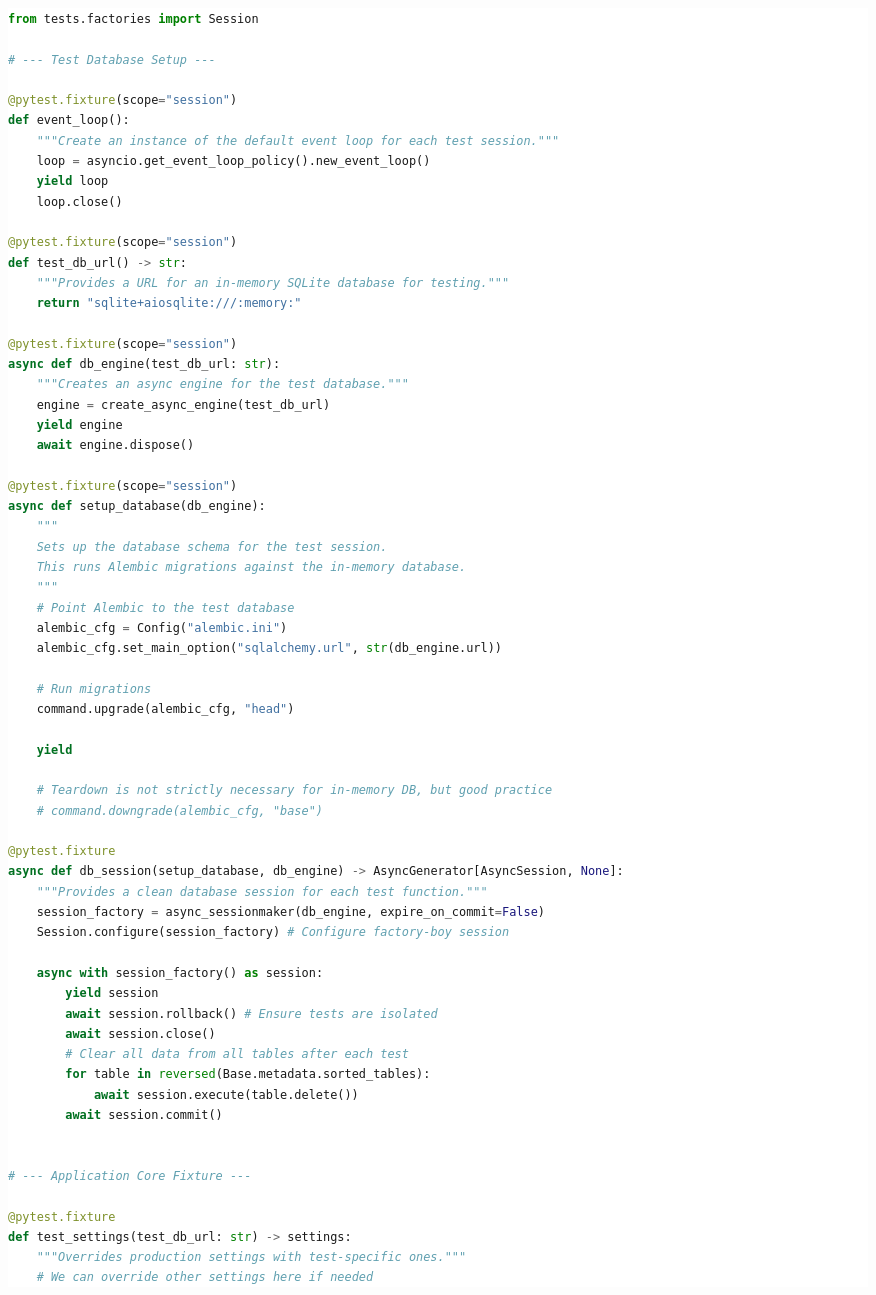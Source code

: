 ```python
from tests.factories import Session

# --- Test Database Setup ---

@pytest.fixture(scope="session")
def event_loop():
    """Create an instance of the default event loop for each test session."""
    loop = asyncio.get_event_loop_policy().new_event_loop()
    yield loop
    loop.close()

@pytest.fixture(scope="session")
def test_db_url() -> str:
    """Provides a URL for an in-memory SQLite database for testing."""
    return "sqlite+aiosqlite:///:memory:"

@pytest.fixture(scope="session")
async def db_engine(test_db_url: str):
    """Creates an async engine for the test database."""
    engine = create_async_engine(test_db_url)
    yield engine
    await engine.dispose()

@pytest.fixture(scope="session")
async def setup_database(db_engine):
    """
    Sets up the database schema for the test session.
    This runs Alembic migrations against the in-memory database.
    """
    # Point Alembic to the test database
    alembic_cfg = Config("alembic.ini")
    alembic_cfg.set_main_option("sqlalchemy.url", str(db_engine.url))

    # Run migrations
    command.upgrade(alembic_cfg, "head")
    
    yield
    
    # Teardown is not strictly necessary for in-memory DB, but good practice
    # command.downgrade(alembic_cfg, "base")

@pytest.fixture
async def db_session(setup_database, db_engine) -> AsyncGenerator[AsyncSession, None]:
    """Provides a clean database session for each test function."""
    session_factory = async_sessionmaker(db_engine, expire_on_commit=False)
    Session.configure(session_factory) # Configure factory-boy session

    async with session_factory() as session:
        yield session
        await session.rollback() # Ensure tests are isolated
        await session.close()
        # Clear all data from all tables after each test
        for table in reversed(Base.metadata.sorted_tables):
            await session.execute(table.delete())
        await session.commit()


# --- Application Core Fixture ---

@pytest.fixture
def test_settings(test_db_url: str) -> settings:
    """Overrides production settings with test-specific ones."""
    # We can override other settings here if needed
```